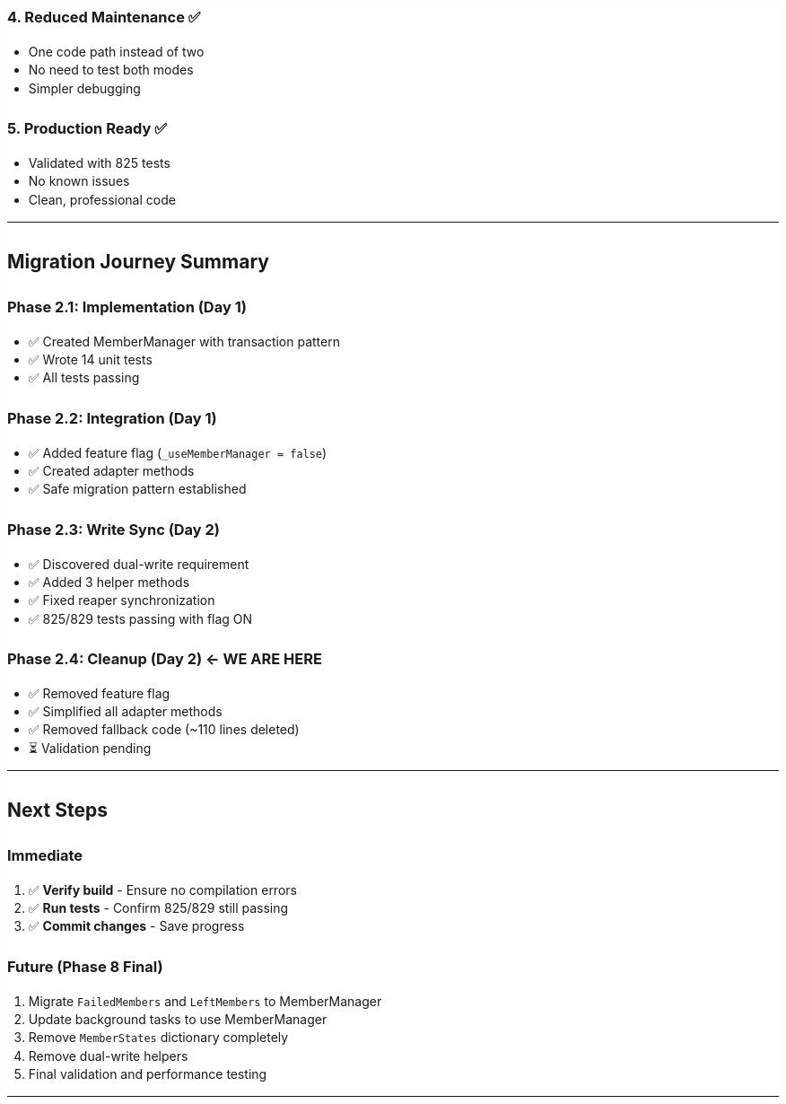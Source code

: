 ### 4. **Reduced Maintenance** ✅
- One code path instead of two
- No need to test both modes
- Simpler debugging

### 5. **Production Ready** ✅
- Validated with 825 tests
- No known issues
- Clean, professional code

---

## Migration Journey Summary

### Phase 2.1: Implementation (Day 1)
- ✅ Created MemberManager with transaction pattern
- ✅ Wrote 14 unit tests
- ✅ All tests passing

### Phase 2.2: Integration (Day 1)
- ✅ Added feature flag (`_useMemberManager = false`)
- ✅ Created adapter methods
- ✅ Safe migration pattern established

### Phase 2.3: Write Sync (Day 2)
- ✅ Discovered dual-write requirement
- ✅ Added 3 helper methods
- ✅ Fixed reaper synchronization
- ✅ 825/829 tests passing with flag ON

### Phase 2.4: Cleanup (Day 2) ← **WE ARE HERE**
- ✅ Removed feature flag
- ✅ Simplified all adapter methods
- ✅ Removed fallback code (~110 lines deleted)
- ⏳ Validation pending

---

## Next Steps

### Immediate
1. ✅ **Verify build** - Ensure no compilation errors
2. ✅ **Run tests** - Confirm 825/829 still passing
3. ✅ **Commit changes** - Save progress

### Future (Phase 8 Final)
1. Migrate `FailedMembers` and `LeftMembers` to MemberManager
2. Update background tasks to use MemberManager
3. Remove `MemberStates` dictionary completely
4. Remove dual-write helpers
5. Final validation and performance testing

---
